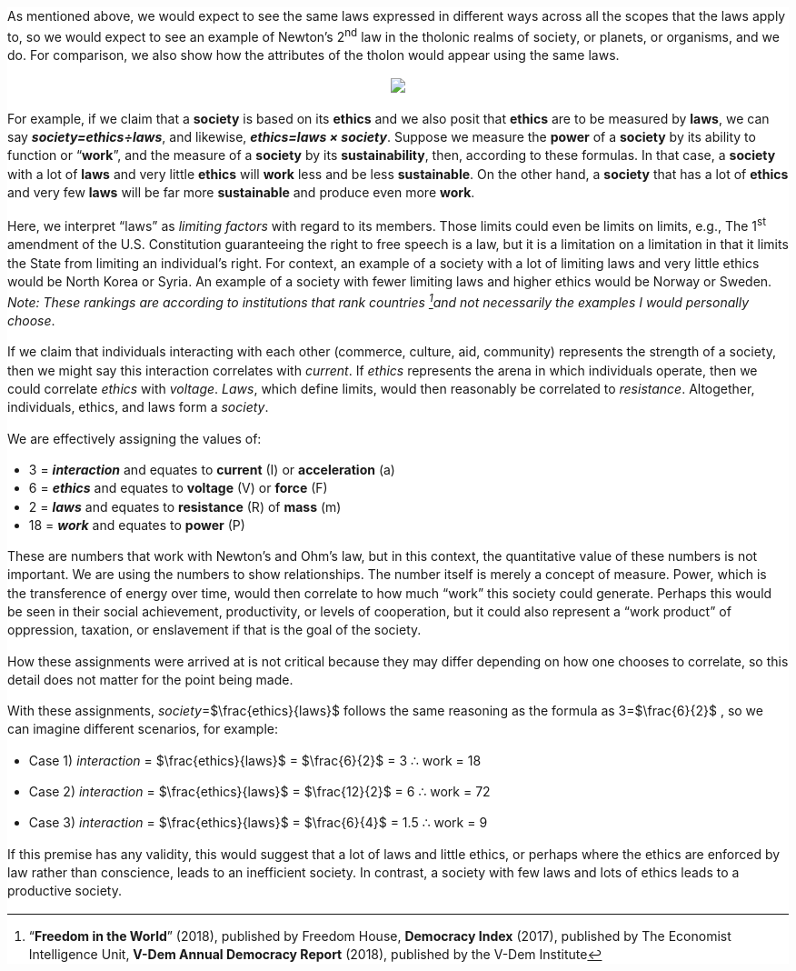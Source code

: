 As mentioned above, we would expect to see the same laws expressed in different ways across all the scopes that the laws apply to, so we would expect to see an example of Newton’s 2<sup>nd</sup> law in the tholonic realms of society, or planets, or organisms, and we do.  For comparison, we also show how the attributes of the tholon would appear using the same laws.

<center><img src='../Images/hor-laws.png' style='width:100%'/></center>

For example, if we claim that a **society** is based on its **ethics** and we also posit that **ethics** are to be measured by **laws**, we can say ***society=ethics&div;laws***, and likewise, ***ethics=laws &times; society***.  Suppose we measure the **power** of a **society** by its ability to function or “**work**”, and the measure of a **society** by its **sustainability**, then, according to these formulas.  In that case, a **society** with a lot of **laws** and very little **ethics** will **work** less and be less **sustainable**.  On the other hand, a **society** that has a lot of **ethics** and very few **laws** will be far more **sustainable** and produce even more **work**.

Here, we interpret “laws” as *limiting factors* with regard to its members.  Those limits could even be limits on limits, e.g., The 1<sup>st</sup> amendment of the U.S. Constitution guaranteeing the right to free speech is a law, but it is a limitation on a limitation in that it limits the State from limiting an individual’s right.  For context, an example of a society with a lot of limiting laws and very little ethics would be North Korea or Syria.  An example of a society with fewer limiting laws and higher ethics would be Norway or Sweden.  *Note: These rankings are according to institutions that rank countries [^309]and not necessarily the examples I would personally choose*.

[^309]: “**Freedom in the World**” (2018), published by Freedom House, **Democracy Index** (2017), published by The Economist Intelligence Unit, **V-Dem Annual Democracy Report** (2018), published by the V-Dem Institute

If we claim that individuals interacting with each other (commerce, culture, aid, community) represents the strength of a society, then we might say this interaction correlates with *current*.  If *ethics* represents the arena in which individuals operate, then we could correlate *ethics* with *voltage*.  *Laws*, which define limits, would then reasonably be correlated to *resistance*.  Altogether, individuals, ethics, and laws form a *society*.

We are effectively assigning the values of:

- 3 = ***interaction*** and equates to **current** (I) or  **acceleration** (a)
- 6 = ***ethics*** and equates to **voltage** (V) or **force** (F)
- 2 = ***laws*** and equates to **resistance** (R) of **mass** (m)
- 18 = ***work*** and equates to **power** (P)

These are numbers that work with Newton’s and Ohm’s law, but in this context, the quantitative value of these numbers is not important.  We are using the numbers to show relationships.  The number itself is merely a concept of measure.  Power, which is the transference of energy over time, would then correlate to how much “work” this society could generate.  Perhaps this would be seen in their social achievement, productivity, or levels of cooperation, but it could also represent a “work product” of oppression, taxation, or enslavement if that is the goal of the society.

How these assignments were arrived at is not critical because they may differ depending on how one chooses to correlate, so this detail does not matter for the point being made.  

With these assignments, *society*=$\frac{ethics}{laws}$ follows the same reasoning as the formula as 3=$\frac{6}{2}$ , so we can imagine different scenarios, for example:

- Case 1) *interaction* = $\frac{ethics}{laws}$ = $\frac{6}{2}$ = 3 ∴ work = 18

- Case 2) *interaction* = $\frac{ethics}{laws}$ = $\frac{12}{2}$ = 6 ∴ work = 72

- Case 3) *interaction* = $\frac{ethics}{laws}$ = $\frac{6}{4}$  = 1.5 ∴ work = 9

If this premise has any validity, this would suggest that a lot of laws and little ethics, or perhaps where the ethics are enforced by law rather than conscience, leads to an inefficient society.  In contrast, a society with few laws and lots of ethics leads to a productive society.


[^349]: Abbott, Edwin A. (1884).  “**Flatland: A Romance in Many Dimensions**”.  New York: Dover Thrift Edition (1992 unabridged). p. ii., https://en.wikipedia.org/wiki/Flatland
[^70]: Fuller, R. Buckminster, and E. J. Applewhite. “**Synergetics.  Explorations in the Geometry of Thinking**”.  Macmillan, 1975.The entire book can be found online at <http://synergetics.info>
[^71]: References to the above come from <http://synergetics.info/s02/p0000.html>
[^308]: McGovern, Jim; “**What Have Space-time, Shape and Symmetry to Do with Thermodynamics? **”, ECOS 2007, Proceedings of the 20th International Conference on Efficiency, Cost, Optimization, Simulation and Environmental Impact of Energy Systems, Ed. Alberto Mirandola, Ozer Arnas, Andrea Lazzaretto, pp. 349-356, June 25-28, 2007, Padova, Italy, arXiv:0710.1242, Available at: https://arxiv.org/pdf/0710.1242.pdf
[^460]: Greenberg, O. W.  “**The Origin of Quark Color.**” Physics Today.  American Institute of PhysicsAIP, January 1, 2015.  https://physicstoday.scitation.org/doi/10.1063/PT.3.2655. 
[^73]: Siegel, Ethan.  “**Ask Ethan: Can Free Quarks Exist Outside Of A Bound-State Particle?**” Forbes.  Forbes Magazine, August 3, 2019. <https://www.forbes.com/sites/startswithabang/2019/08/03/ask-ethan-can-free-quarks-exist-outside-of-a-bound-state-particle>
[^74]: Steingart, Dan. “**The Unfortunate Tetrahedron**.” Medium.  The unfortunate tetrahedron, May 30, 2017.  https://medium.com/the-unfortunate-tetrahedron/the-unfortunate-tetrahedron-ce1e44d0b961.
[^77]: Hoffman DD, Prakash C.  “**Objects of consciousness.**” Front Psychol.  2014;5 577.  doi:10.3389/fpsyg.2014.00577.  PMID: 24987382; PMCID: PMC4060643.
[^76]: Institute, Santa Fe.  “**Economic Complexity: A Different Way to Look at the Economy.**” Medium.  November 03, 2014.  Accessed August 02, 2020.  https://medium.com/sfi-30-foundations-frontiers/economic-complexity-a-different-way-to-look-at-the-economy-eae5fa2341cd.